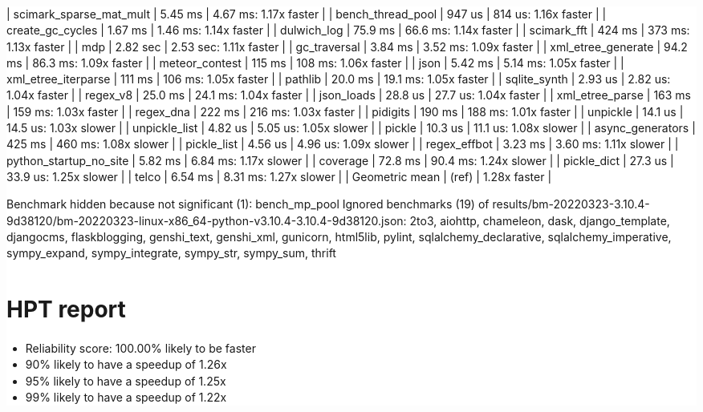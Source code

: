 | scimark_sparse_mat_mult  | 5.45 ms                                                | 4.67 ms: 1.17x faster                                  |
| bench_thread_pool        | 947 us                                                 | 814 us: 1.16x faster                                   |
| create_gc_cycles         | 1.67 ms                                                | 1.46 ms: 1.14x faster                                  |
| dulwich_log              | 75.9 ms                                                | 66.6 ms: 1.14x faster                                  |
| scimark_fft              | 424 ms                                                 | 373 ms: 1.13x faster                                   |
| mdp                      | 2.82 sec                                               | 2.53 sec: 1.11x faster                                 |
| gc_traversal             | 3.84 ms                                                | 3.52 ms: 1.09x faster                                  |
| xml_etree_generate       | 94.2 ms                                                | 86.3 ms: 1.09x faster                                  |
| meteor_contest           | 115 ms                                                 | 108 ms: 1.06x faster                                   |
| json                     | 5.42 ms                                                | 5.14 ms: 1.05x faster                                  |
| xml_etree_iterparse      | 111 ms                                                 | 106 ms: 1.05x faster                                   |
| pathlib                  | 20.0 ms                                                | 19.1 ms: 1.05x faster                                  |
| sqlite_synth             | 2.93 us                                                | 2.82 us: 1.04x faster                                  |
| regex_v8                 | 25.0 ms                                                | 24.1 ms: 1.04x faster                                  |
| json_loads               | 28.8 us                                                | 27.7 us: 1.04x faster                                  |
| xml_etree_parse          | 163 ms                                                 | 159 ms: 1.03x faster                                   |
| regex_dna                | 222 ms                                                 | 216 ms: 1.03x faster                                   |
| pidigits                 | 190 ms                                                 | 188 ms: 1.01x faster                                   |
| unpickle                 | 14.1 us                                                | 14.5 us: 1.03x slower                                  |
| unpickle_list            | 4.82 us                                                | 5.05 us: 1.05x slower                                  |
| pickle                   | 10.3 us                                                | 11.1 us: 1.08x slower                                  |
| async_generators         | 425 ms                                                 | 460 ms: 1.08x slower                                   |
| pickle_list              | 4.56 us                                                | 4.96 us: 1.09x slower                                  |
| regex_effbot             | 3.23 ms                                                | 3.60 ms: 1.11x slower                                  |
| python_startup_no_site   | 5.82 ms                                                | 6.84 ms: 1.17x slower                                  |
| coverage                 | 72.8 ms                                                | 90.4 ms: 1.24x slower                                  |
| pickle_dict              | 27.3 us                                                | 33.9 us: 1.25x slower                                  |
| telco                    | 6.54 ms                                                | 8.31 ms: 1.27x slower                                  |
| Geometric mean           | (ref)                                                  | 1.28x faster                                           |

Benchmark hidden because not significant (1): bench_mp_pool
Ignored benchmarks (19) of results/bm-20220323-3.10.4-9d38120/bm-20220323-linux-x86_64-python-v3.10.4-3.10.4-9d38120.json: 2to3, aiohttp, chameleon, dask, django_template, djangocms, flaskblogging, genshi_text, genshi_xml, gunicorn, html5lib, pylint, sqlalchemy_declarative, sqlalchemy_imperative, sympy_expand, sympy_integrate, sympy_str, sympy_sum, thrift


# HPT report

- Reliability score: 100.00% likely to be faster
- 90% likely to have a speedup of 1.26x
- 95% likely to have a speedup of 1.25x
- 99% likely to have a speedup of 1.22x
